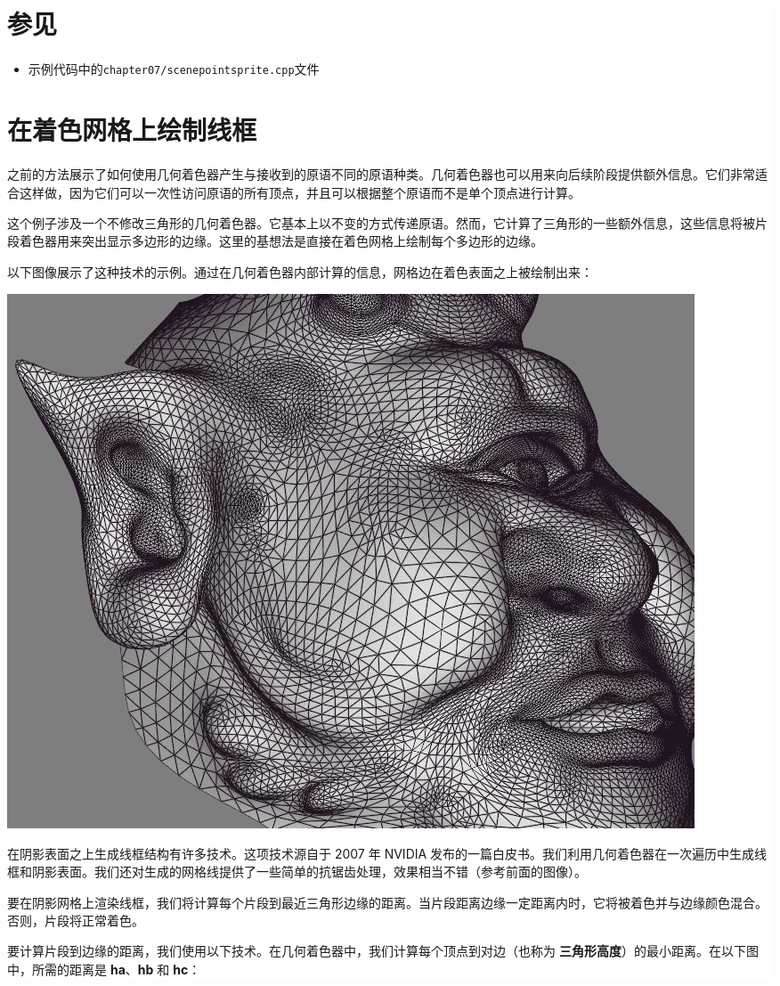 # 参见

+   示例代码中的`chapter07/scenepointsprite.cpp`文件

# 在着色网格上绘制线框

之前的方法展示了如何使用几何着色器产生与接收到的原语不同的原语种类。几何着色器也可以用来向后续阶段提供额外信息。它们非常适合这样做，因为它们可以一次性访问原语的所有顶点，并且可以根据整个原语而不是单个顶点进行计算。

这个例子涉及一个不修改三角形的几何着色器。它基本上以不变的方式传递原语。然而，它计算了三角形的一些额外信息，这些信息将被片段着色器用来突出显示多边形的边缘。这里的基想法是直接在着色网格上绘制每个多边形的边缘。

以下图像展示了这种技术的示例。通过在几何着色器内部计算的信息，网格边在着色表面之上被绘制出来：

![图片](img/85998f4d-e8b2-413b-ae0d-248d1d8ffd20.png)

在阴影表面之上生成线框结构有许多技术。这项技术源自于 2007 年 NVIDIA 发布的一篇白皮书。我们利用几何着色器在一次遍历中生成线框和阴影表面。我们还对生成的网格线提供了一些简单的抗锯齿处理，效果相当不错（参考前面的图像）。

要在阴影网格上渲染线框，我们将计算每个片段到最近三角形边缘的距离。当片段距离边缘一定距离内时，它将被着色并与边缘颜色混合。否则，片段将正常着色。

要计算片段到边缘的距离，我们使用以下技术。在几何着色器中，我们计算每个顶点到对边（也称为 **三角形高度**）的最小距离。在以下图中，所需的距离是 **ha**、**hb** 和 **hc**：
